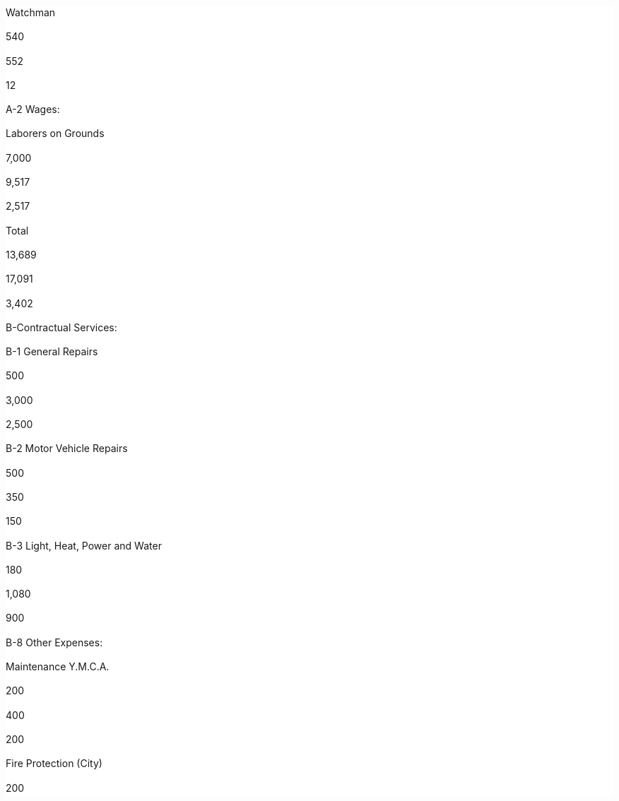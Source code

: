 Watchman

540

552

12

A-2 Wages:

Laborers on Grounds

7,000

9,517

2,517

Total

13,689

17,091

3,402

B-Contractual Services:

B-1 General Repairs

500

3,000

2,500

B-2 Motor Vehicle Repairs

500

350

150

B-3 Light, Heat, Power and Water

180

1,080

900

B-8 Other Expenses:

Maintenance Y.M.C.A.

200

400

200

Fire Protection (City)

200

